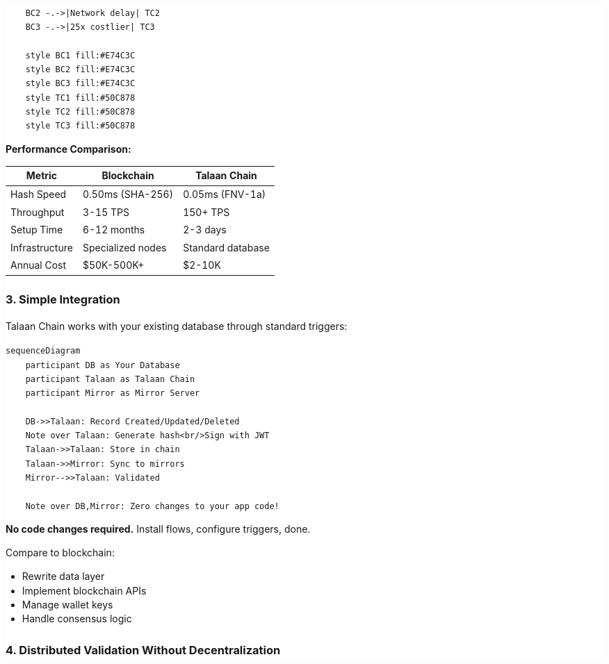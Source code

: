 ```mermaid
    BC2 -.->|Network delay| TC2
    BC3 -.->|25x costlier| TC3
    
    style BC1 fill:#E74C3C
    style BC2 fill:#E74C3C
    style BC3 fill:#E74C3C
    style TC1 fill:#50C878
    style TC2 fill:#50C878
    style TC3 fill:#50C878
```

**Performance Comparison:**

| Metric | Blockchain | Talaan Chain |
|--------|-----------|--------------|
| Hash Speed | 0.50ms (SHA-256) | 0.05ms (FNV-1a) |
| Throughput | 3-15 TPS | 150+ TPS |
| Setup Time | 6-12 months | 2-3 days |
| Infrastructure | Specialized nodes | Standard database |
| Annual Cost | $50K-500K+ | $2-10K |

### 3. **Simple Integration**

Talaan Chain works with your existing database through standard triggers:

```mermaid
sequenceDiagram
    participant DB as Your Database
    participant Talaan as Talaan Chain
    participant Mirror as Mirror Server
    
    DB->>Talaan: Record Created/Updated/Deleted
    Note over Talaan: Generate hash<br/>Sign with JWT
    Talaan->>Talaan: Store in chain
    Talaan->>Mirror: Sync to mirrors
    Mirror-->>Talaan: Validated
    
    Note over DB,Mirror: Zero changes to your app code!
```

**No code changes required.** Install flows, configure triggers, done.

Compare to blockchain:
- Rewrite data layer
- Implement blockchain APIs
- Manage wallet keys
- Handle consensus logic

### 4. **Distributed Validation Without Decentralization**

